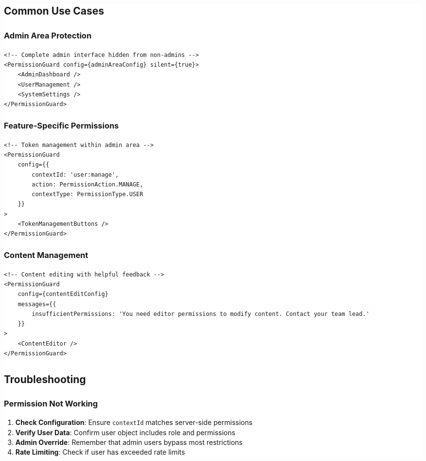 ## Common Use Cases

### Admin Area Protection

```svelte
<!-- Complete admin interface hidden from non-admins -->
<PermissionGuard config={adminAreaConfig} silent={true}>
	<AdminDashboard />
	<UserManagement />
	<SystemSettings />
</PermissionGuard>
```

### Feature-Specific Permissions

```svelte
<!-- Token management within admin area -->
<PermissionGuard
	config={{
		contextId: 'user:manage',
		action: PermissionAction.MANAGE,
		contextType: PermissionType.USER
	}}
>
	<TokenManagementButtons />
</PermissionGuard>
```

### Content Management

```svelte
<!-- Content editing with helpful feedback -->
<PermissionGuard
	config={contentEditConfig}
	messages={{
		insufficientPermissions: 'You need editor permissions to modify content. Contact your team lead.'
	}}
>
	<ContentEditor />
</PermissionGuard>
```

## Troubleshooting

### Permission Not Working

1. **Check Configuration**: Ensure `contextId` matches server-side permissions
2. **Verify User Data**: Confirm user object includes role and permissions
3. **Admin Override**: Remember that admin users bypass most restrictions
4. **Rate Limiting**: Check if user has exceeded rate limits
